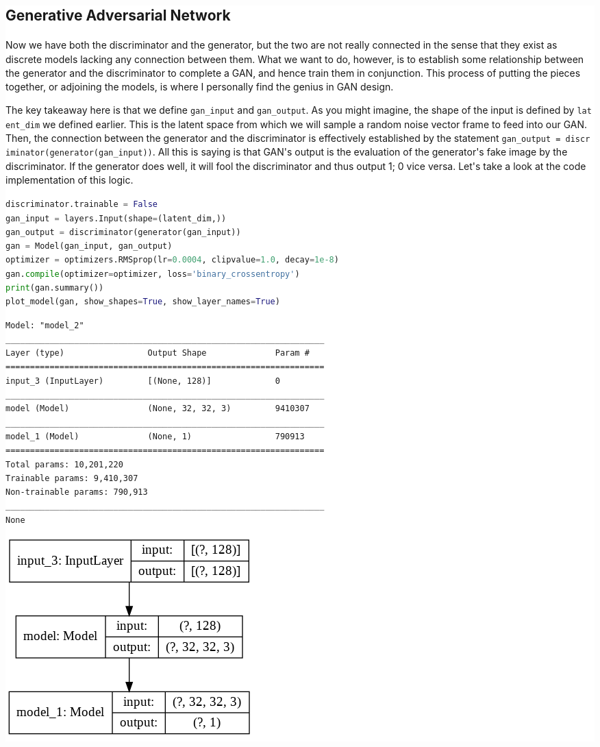 ## Generative Adversarial Network

Now we have both the discriminator and the generator, but the two are not really connected in the sense that they exist as discrete models lacking any connection between them. What we want to do, however, is to establish some relationship between the generator and the discriminator to complete a GAN, and hence train them in conjunction. This process of putting the pieces together, or adjoining the models, is where I personally find the genius in GAN design.

The key takeaway here is that we define `gan_input` and `gan_output`. As you might imagine, the shape of the input is defined by `latent_dim` we defined earlier. This is the latent space from which we will sample a random noise vector frame to feed into our GAN. Then, the connection between the generator and the discriminator is effectively established by the statement `gan_output = discriminator(generator(gan_input))`. All this is saying is that GAN's output is the evaluation of the generator's fake image by the discriminator. If the generator does well, it will fool the discriminator and thus output 1; 0 vice versa. Let's take a look at the code implementation of this logic.


```python
discriminator.trainable = False
gan_input = layers.Input(shape=(latent_dim,))
gan_output = discriminator(generator(gan_input))
gan = Model(gan_input, gan_output)
optimizer = optimizers.RMSprop(lr=0.0004, clipvalue=1.0, decay=1e-8)
gan.compile(optimizer=optimizer, loss='binary_crossentropy')
print(gan.summary())
plot_model(gan, show_shapes=True, show_layer_names=True)
```

    Model: "model_2"
    _________________________________________________________________
    Layer (type)                 Output Shape              Param #   
    =================================================================
    input_3 (InputLayer)         [(None, 128)]             0         
    _________________________________________________________________
    model (Model)                (None, 32, 32, 3)         9410307   
    _________________________________________________________________
    model_1 (Model)              (None, 1)                 790913    
    =================================================================
    Total params: 10,201,220
    Trainable params: 9,410,307
    Non-trainable params: 790,913
    _________________________________________________________________
    None

<img src="/assets/images/2020-02-25-gan_files/2020-02-25-gan_6_1.png">
